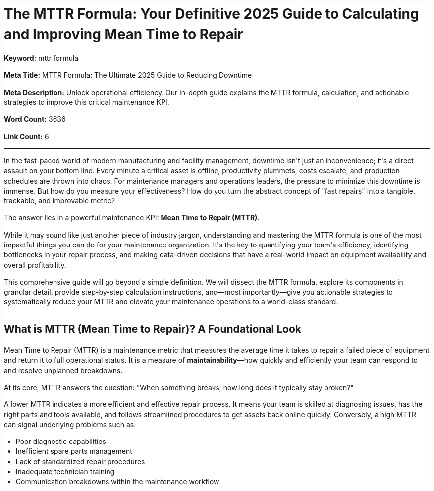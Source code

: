 # The MTTR Formula: Your Definitive 2025 Guide to Calculating and Improving Mean Time to Repair

**Keyword:** mttr formula

**Meta Title:** MTTR Formula: The Ultimate 2025 Guide to Reducing Downtime

**Meta Description:** Unlock operational efficiency. Our in-depth guide explains the MTTR formula, calculation, and actionable strategies to improve this critical maintenance KPI.

**Word Count:** 3636

**Link Count:** 6

---

In the fast-paced world of modern manufacturing and facility management, downtime isn't just an inconvenience; it's a direct assault on your bottom line. Every minute a critical asset is offline, productivity plummets, costs escalate, and production schedules are thrown into chaos. For maintenance managers and operations leaders, the pressure to minimize this downtime is immense. But how do you measure your effectiveness? How do you turn the abstract concept of "fast repairs" into a tangible, trackable, and improvable metric?

The answer lies in a powerful maintenance KPI: **Mean Time to Repair (MTTR)**.

While it may sound like just another piece of industry jargon, understanding and mastering the MTTR formula is one of the most impactful things you can do for your maintenance organization. It's the key to quantifying your team's efficiency, identifying bottlenecks in your repair process, and making data-driven decisions that have a real-world impact on equipment availability and overall profitability.

This comprehensive guide will go beyond a simple definition. We will dissect the MTTR formula, explore its components in granular detail, provide step-by-step calculation instructions, and—most importantly—give you actionable strategies to systematically reduce your MTTR and elevate your maintenance operations to a world-class standard.

## What is MTTR (Mean Time to Repair)? A Foundational Look

Mean Time to Repair (MTTR) is a maintenance metric that measures the average time it takes to repair a failed piece of equipment and return it to full operational status. It is a measure of **maintainability**—how quickly and efficiently your team can respond to and resolve unplanned breakdowns.

At its core, MTTR answers the question: "When something breaks, how long does it typically stay broken?"

A lower MTTR indicates a more efficient and effective repair process. It means your team is skilled at diagnosing issues, has the right parts and tools available, and follows streamlined procedures to get assets back online quickly. Conversely, a high MTTR can signal underlying problems such as:

*   Poor diagnostic capabilities
*   Inefficient spare parts management
*   Lack of standardized repair procedures
*   Inadequate technician training
*   Communication breakdowns within the maintenance workflow
